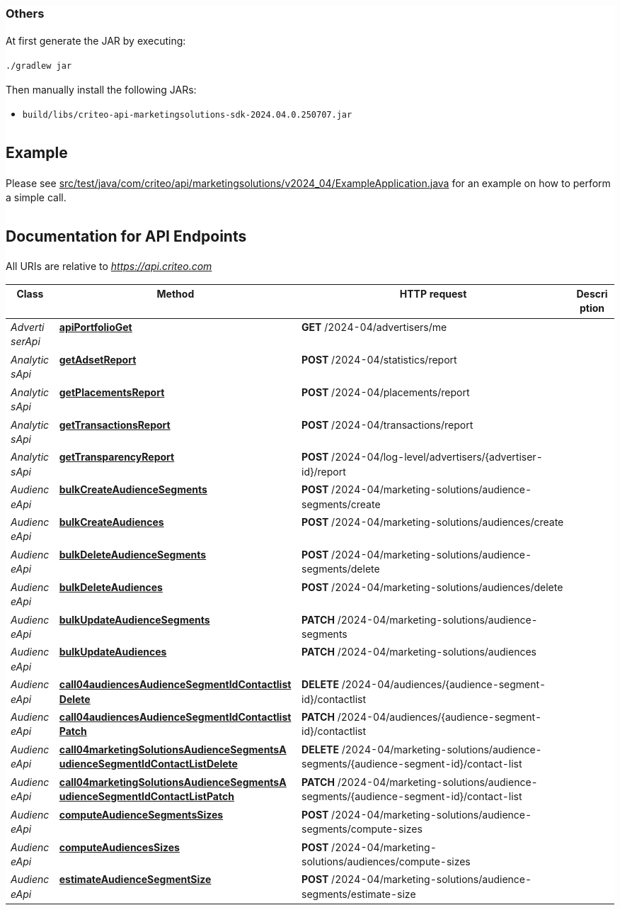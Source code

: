 ### Others

At first generate the JAR by executing:

```shell
./gradlew jar
```

Then manually install the following JARs:

* `build/libs/criteo-api-marketingsolutions-sdk-2024.04.0.250707.jar`

## Example

Please see [src/test/java/com/criteo/api/marketingsolutions/v2024_04/ExampleApplication.java](src/test/java/com/criteo/api/marketingsolutions/v2024_04/ExampleApplication.java) for an example on how to perform a simple call.

## Documentation for API Endpoints

All URIs are relative to *https://api.criteo.com*

Class | Method | HTTP request | Description
------------ | ------------- | ------------- | -------------
*AdvertiserApi* | [**apiPortfolioGet**](docs/AdvertiserApi.md#apiPortfolioGet) | **GET** /2024-04/advertisers/me | 
*AnalyticsApi* | [**getAdsetReport**](docs/AnalyticsApi.md#getAdsetReport) | **POST** /2024-04/statistics/report | 
*AnalyticsApi* | [**getPlacementsReport**](docs/AnalyticsApi.md#getPlacementsReport) | **POST** /2024-04/placements/report | 
*AnalyticsApi* | [**getTransactionsReport**](docs/AnalyticsApi.md#getTransactionsReport) | **POST** /2024-04/transactions/report | 
*AnalyticsApi* | [**getTransparencyReport**](docs/AnalyticsApi.md#getTransparencyReport) | **POST** /2024-04/log-level/advertisers/{advertiser-id}/report | 
*AudienceApi* | [**bulkCreateAudienceSegments**](docs/AudienceApi.md#bulkCreateAudienceSegments) | **POST** /2024-04/marketing-solutions/audience-segments/create | 
*AudienceApi* | [**bulkCreateAudiences**](docs/AudienceApi.md#bulkCreateAudiences) | **POST** /2024-04/marketing-solutions/audiences/create | 
*AudienceApi* | [**bulkDeleteAudienceSegments**](docs/AudienceApi.md#bulkDeleteAudienceSegments) | **POST** /2024-04/marketing-solutions/audience-segments/delete | 
*AudienceApi* | [**bulkDeleteAudiences**](docs/AudienceApi.md#bulkDeleteAudiences) | **POST** /2024-04/marketing-solutions/audiences/delete | 
*AudienceApi* | [**bulkUpdateAudienceSegments**](docs/AudienceApi.md#bulkUpdateAudienceSegments) | **PATCH** /2024-04/marketing-solutions/audience-segments | 
*AudienceApi* | [**bulkUpdateAudiences**](docs/AudienceApi.md#bulkUpdateAudiences) | **PATCH** /2024-04/marketing-solutions/audiences | 
*AudienceApi* | [**call04audiencesAudienceSegmentIdContactlistDelete**](docs/AudienceApi.md#call04audiencesAudienceSegmentIdContactlistDelete) | **DELETE** /2024-04/audiences/{audience-segment-id}/contactlist | 
*AudienceApi* | [**call04audiencesAudienceSegmentIdContactlistPatch**](docs/AudienceApi.md#call04audiencesAudienceSegmentIdContactlistPatch) | **PATCH** /2024-04/audiences/{audience-segment-id}/contactlist | 
*AudienceApi* | [**call04marketingSolutionsAudienceSegmentsAudienceSegmentIdContactListDelete**](docs/AudienceApi.md#call04marketingSolutionsAudienceSegmentsAudienceSegmentIdContactListDelete) | **DELETE** /2024-04/marketing-solutions/audience-segments/{audience-segment-id}/contact-list | 
*AudienceApi* | [**call04marketingSolutionsAudienceSegmentsAudienceSegmentIdContactListPatch**](docs/AudienceApi.md#call04marketingSolutionsAudienceSegmentsAudienceSegmentIdContactListPatch) | **PATCH** /2024-04/marketing-solutions/audience-segments/{audience-segment-id}/contact-list | 
*AudienceApi* | [**computeAudienceSegmentsSizes**](docs/AudienceApi.md#computeAudienceSegmentsSizes) | **POST** /2024-04/marketing-solutions/audience-segments/compute-sizes | 
*AudienceApi* | [**computeAudiencesSizes**](docs/AudienceApi.md#computeAudiencesSizes) | **POST** /2024-04/marketing-solutions/audiences/compute-sizes | 
*AudienceApi* | [**estimateAudienceSegmentSize**](docs/AudienceApi.md#estimateAudienceSegmentSize) | **POST** /2024-04/marketing-solutions/audience-segments/estimate-size | 